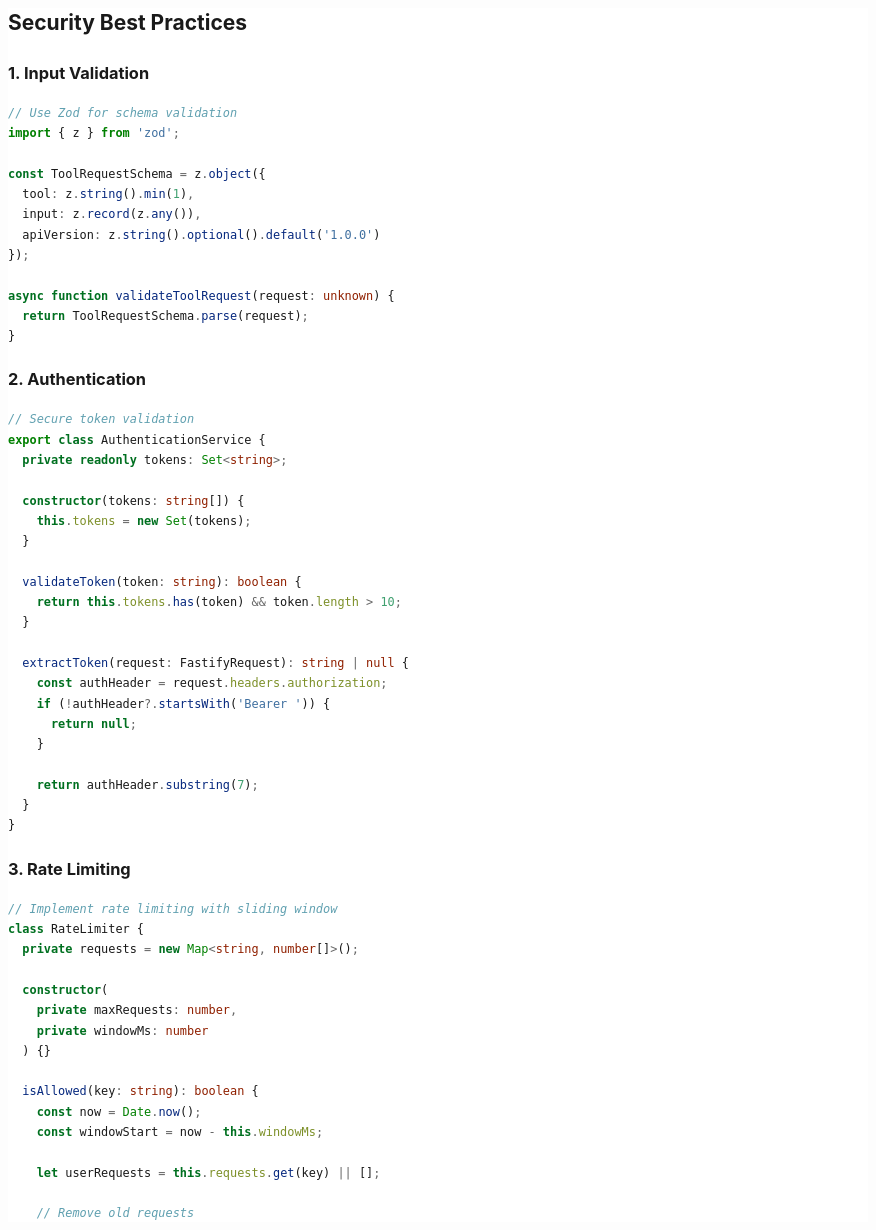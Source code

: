 ## Security Best Practices

### 1. Input Validation

```typescript
// Use Zod for schema validation
import { z } from 'zod';

const ToolRequestSchema = z.object({
  tool: z.string().min(1),
  input: z.record(z.any()),
  apiVersion: z.string().optional().default('1.0.0')
});

async function validateToolRequest(request: unknown) {
  return ToolRequestSchema.parse(request);
}
```

### 2. Authentication

```typescript
// Secure token validation
export class AuthenticationService {
  private readonly tokens: Set<string>;
  
  constructor(tokens: string[]) {
    this.tokens = new Set(tokens);
  }

  validateToken(token: string): boolean {
    return this.tokens.has(token) && token.length > 10;
  }

  extractToken(request: FastifyRequest): string | null {
    const authHeader = request.headers.authorization;
    if (!authHeader?.startsWith('Bearer ')) {
      return null;
    }
    
    return authHeader.substring(7);
  }
}
```

### 3. Rate Limiting

```typescript
// Implement rate limiting with sliding window
class RateLimiter {
  private requests = new Map<string, number[]>();
  
  constructor(
    private maxRequests: number,
    private windowMs: number
  ) {}

  isAllowed(key: string): boolean {
    const now = Date.now();
    const windowStart = now - this.windowMs;
    
    let userRequests = this.requests.get(key) || [];
    
    // Remove old requests
```